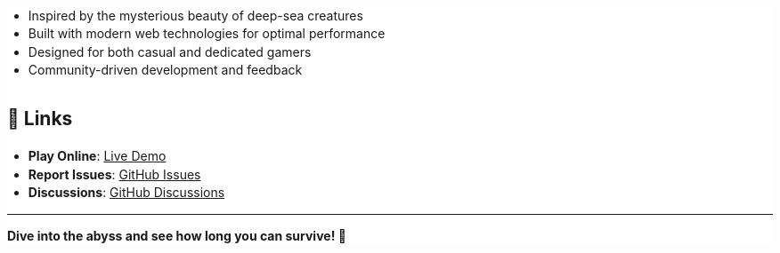 - Inspired by the mysterious beauty of deep-sea creatures
- Built with modern web technologies for optimal performance
- Designed for both casual and dedicated gamers
- Community-driven development and feedback

## 🔗 Links

- **Play Online**: [Live Demo](https://angularfish.netlify.app/)
- **Report Issues**: [GitHub Issues](https://github.com/yourusername/angularfish/issues)
- **Discussions**: [GitHub Discussions](https://github.com/yourusername/angularfish/discussions)

---

**Dive into the abyss and see how long you can survive! 🌊**